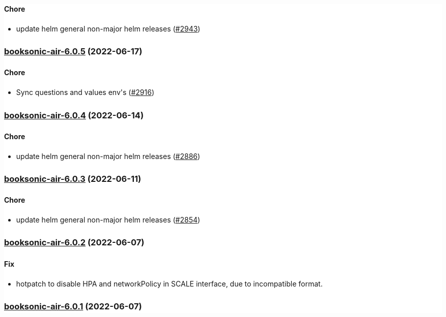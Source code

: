 #### Chore

* update helm general non-major helm releases ([#2943](https://github.com/truecharts/apps/issues/2943))



<a name="booksonic-air-6.0.5"></a>
### [booksonic-air-6.0.5](https://github.com/truecharts/apps/compare/booksonic-air-6.0.4...booksonic-air-6.0.5) (2022-06-17)

#### Chore

* Sync questions and values env's ([#2916](https://github.com/truecharts/apps/issues/2916))



<a name="booksonic-air-6.0.4"></a>
### [booksonic-air-6.0.4](https://github.com/truecharts/apps/compare/booksonic-air-6.0.3...booksonic-air-6.0.4) (2022-06-14)

#### Chore

* update helm general non-major helm releases ([#2886](https://github.com/truecharts/apps/issues/2886))



<a name="booksonic-air-6.0.3"></a>
### [booksonic-air-6.0.3](https://github.com/truecharts/apps/compare/booksonic-air-6.0.2...booksonic-air-6.0.3) (2022-06-11)

#### Chore

* update helm general non-major helm releases ([#2854](https://github.com/truecharts/apps/issues/2854))



<a name="booksonic-air-6.0.2"></a>
### [booksonic-air-6.0.2](https://github.com/truecharts/apps/compare/booksonic-air-6.0.1...booksonic-air-6.0.2) (2022-06-07)

#### Fix

* hotpatch to disable HPA and networkPolicy in SCALE interface, due to incompatible format.



<a name="booksonic-air-6.0.1"></a>
### [booksonic-air-6.0.1](https://github.com/truecharts/apps/compare/booksonic-air-5.0.29...booksonic-air-6.0.1) (2022-06-07)
